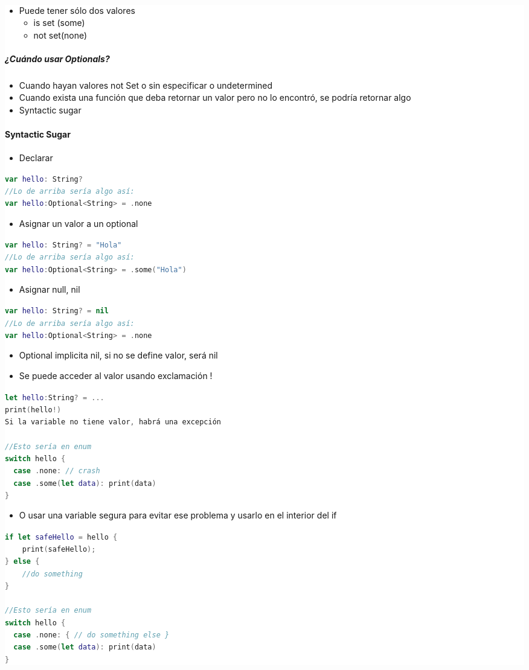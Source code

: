 - Puede tener sólo dos valores 
  - is set (some)
  - not set(none)

##### ¿Cuándo usar Optionals? 

- Cuando hayan valores not Set o sin especificar o undetermined
- Cuando exista una función que deba retornar un valor pero no lo encontró, se podría retornar algo 
- Syntactic sugar

#### Syntactic Sugar

- Declarar 

```swift
var hello: String?
//Lo de arriba sería algo así:
var hello:Optional<String> = .none
```

- Asignar un valor a un optional

```swift
var hello: String? = "Hola"
//Lo de arriba sería algo así:
var hello:Optional<String> = .some("Hola")
```

- Asignar null, nil

```swift
var hello: String? = nil
//Lo de arriba sería algo así:
var hello:Optional<String> = .none
```

- Optional implicita nil, si no se define valor, será nil

- Se puede acceder al valor usando exclamación !

````swift
let hello:String? = ...
print(hello!)
Si la variable no tiene valor, habrá una excepción

//Esto sería en enum
switch hello {
  case .none: // crash
  case .some(let data): print(data)
}
````

- O usar una variable segura para evitar ese problema y usarlo en el interior del if

````swift
if let safeHello = hello {
	print(safeHello);
} else {
	//do something
}

//Esto sería en enum
switch hello {
  case .none: { // do something else }
  case .some(let data): print(data)
}
````
